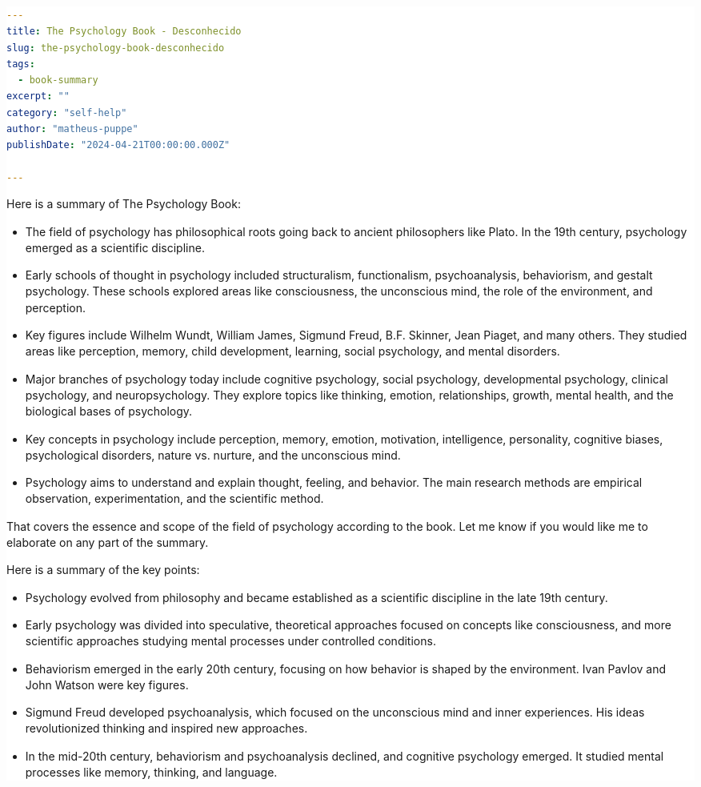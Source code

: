```yaml
---
title: The Psychology Book - Desconhecido
slug: the-psychology-book-desconhecido
tags: 
  - book-summary
excerpt: ""
category: "self-help"
author: "matheus-puppe"
publishDate: "2024-04-21T00:00:00.000Z"

---
```



 Here is a summary of The Psychology Book:

- The field of psychology has philosophical roots going back to ancient philosophers like Plato. In the 19th century, psychology emerged as a scientific discipline. 

- Early schools of thought in psychology included structuralism, functionalism, psychoanalysis, behaviorism, and gestalt psychology. These schools explored areas like consciousness, the unconscious mind, the role of the environment, and perception.

- Key figures include Wilhelm Wundt, William James, Sigmund Freud, B.F. Skinner, Jean Piaget, and many others. They studied areas like perception, memory, child development, learning, social psychology, and mental disorders.

- Major branches of psychology today include cognitive psychology, social psychology, developmental psychology, clinical psychology, and neuropsychology. They explore topics like thinking, emotion, relationships, growth, mental health, and the biological bases of psychology.

- Key concepts in psychology include perception, memory, emotion, motivation, intelligence, personality, cognitive biases, psychological disorders, nature vs. nurture, and the unconscious mind. 

- Psychology aims to understand and explain thought, feeling, and behavior. The main research methods are empirical observation, experimentation, and the scientific method.

That covers the essence and scope of the field of psychology according to the book. Let me know if you would like me to elaborate on any part of the summary.

 Here is a summary of the key points:

- Psychology evolved from philosophy and became established as a scientific discipline in the late 19th century. 

- Early psychology was divided into speculative, theoretical approaches focused on concepts like consciousness, and more scientific approaches studying mental processes under controlled conditions.

- Behaviorism emerged in the early 20th century, focusing on how behavior is shaped by the environment. Ivan Pavlov and John Watson were key figures.

- Sigmund Freud developed psychoanalysis, which focused on the unconscious mind and inner experiences. His ideas revolutionized thinking and inspired new approaches.

- In the mid-20th century, behaviorism and psychoanalysis declined, and cognitive psychology emerged. It studied mental processes like memory, thinking, and language. 
